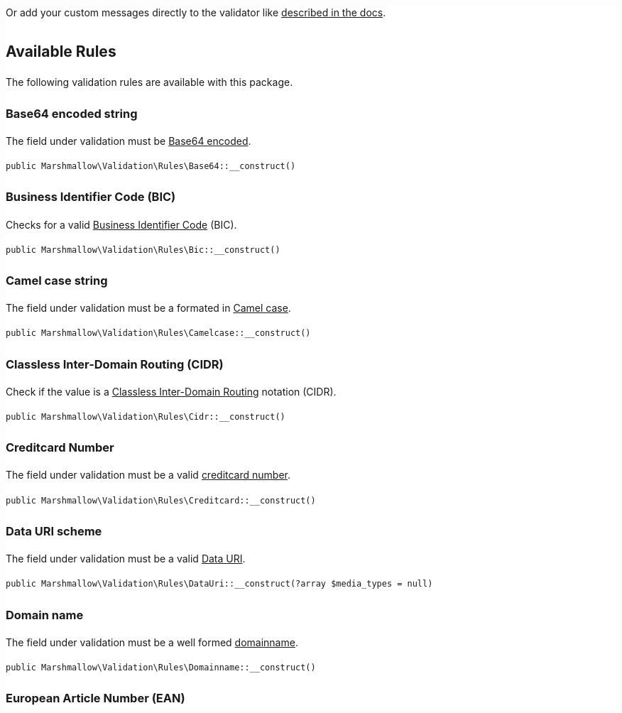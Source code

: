 Or add your custom messages directly to the validator like [described in the docs](https://laravel.com/docs/10.x/validation#manual-customizing-the-error-messages).

## Available Rules

The following validation rules are available with this package.

### Base64 encoded string

The field under validation must be [Base64 encoded](https://en.wikipedia.org/wiki/Base64).

    public Marshmallow\Validation\Rules\Base64::__construct()

### Business Identifier Code (BIC)

Checks for a valid [Business Identifier Code](https://en.wikipedia.org/wiki/ISO_9362) (BIC).

    public Marshmallow\Validation\Rules\Bic::__construct()

### Camel case string

The field under validation must be a formated in [Camel case](https://en.wikipedia.org/wiki/Camel_case).

    public Marshmallow\Validation\Rules\Camelcase::__construct()

### Classless Inter-Domain Routing (CIDR)

Check if the value is a [Classless Inter-Domain Routing](https://en.wikipedia.org/wiki/Classless_Inter-Domain_Routing) notation (CIDR).

    public Marshmallow\Validation\Rules\Cidr::__construct()

### Creditcard Number

The field under validation must be a valid [creditcard number](https://en.wikipedia.org/wiki/Payment_card_number).

    public Marshmallow\Validation\Rules\Creditcard::__construct()

### Data URI scheme

The field under validation must be a valid [Data URI](https://en.wikipedia.org/wiki/Data_URI_scheme).

    public Marshmallow\Validation\Rules\DataUri::__construct(?array $media_types = null)

### Domain name

The field under validation must be a well formed [domainname](https://en.wikipedia.org/wiki/Domain_name).

    public Marshmallow\Validation\Rules\Domainname::__construct()

### European Article Number (EAN)
